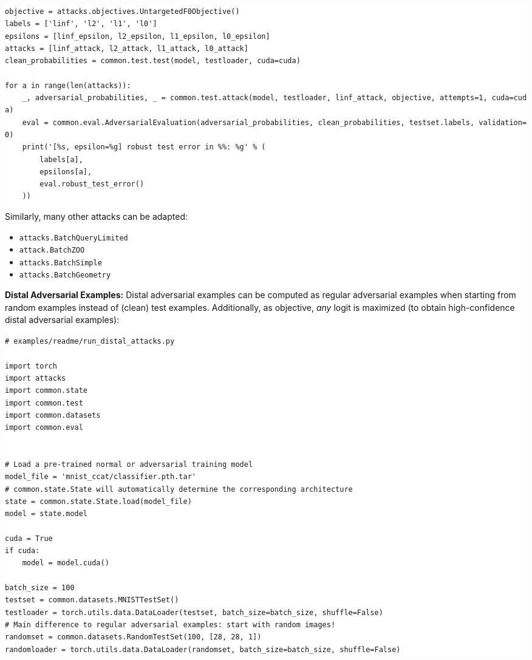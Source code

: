     objective = attacks.objectives.UntargetedF0Objective()
    labels = ['linf', 'l2', 'l1', 'l0']
    epsilons = [linf_epsilon, l2_epsilon, l1_epsilon, l0_epsilon]
    attacks = [linf_attack, l2_attack, l1_attack, l0_attack]
    clean_probabilities = common.test.test(model, testloader, cuda=cuda)

    for a in range(len(attacks)):
        _, adversarial_probabilities, _ = common.test.attack(model, testloader, linf_attack, objective, attempts=1, cuda=cuda)
        eval = common.eval.AdversarialEvaluation(adversarial_probabilities, clean_probabilities, testset.labels, validation=0)
        print('[%s, epsilon=%g] robust test error in %%: %g' % (
            labels[a],
            epsilons[a],
            eval.robust_test_error()
        ))

Similarly, many other attacks can be adapted:

* `attacks.BatchQueryLimited`
* `attack.BatchZOO`
* `attacks.BatchSimple`
* `attacks.BatchGeometry`

**Distal Adversarial Examples:** Distal adversarial examples can be computed as regular adversarial
examples when starting from random examples instead of (clean) test examples. Additionally,
as objective, _any_ logit is maximized (to obtain high-confidence distal adversarial examples):

    # examples/readme/run_distal_attacks.py
    
    import torch
    import attacks
    import common.state
    import common.test
    import common.datasets
    import common.eval


    # Load a pre-trained normal or adversarial training model
    model_file = 'mnist_ccat/classifier.pth.tar'
    # common.state.State will automatically determine the corresponding architecture
    state = common.state.State.load(model_file)
    model = state.model

    cuda = True
    if cuda:
        model = model.cuda()

    batch_size = 100
    testset = common.datasets.MNISTTestSet()
    testloader = torch.utils.data.DataLoader(testset, batch_size=batch_size, shuffle=False)
    # Main difference to regular adversarial examples: start with random images!
    randomset = common.datasets.RandomTestSet(100, [28, 28, 1])
    randomloader = torch.utils.data.DataLoader(randomset, batch_size=batch_size, shuffle=False)

